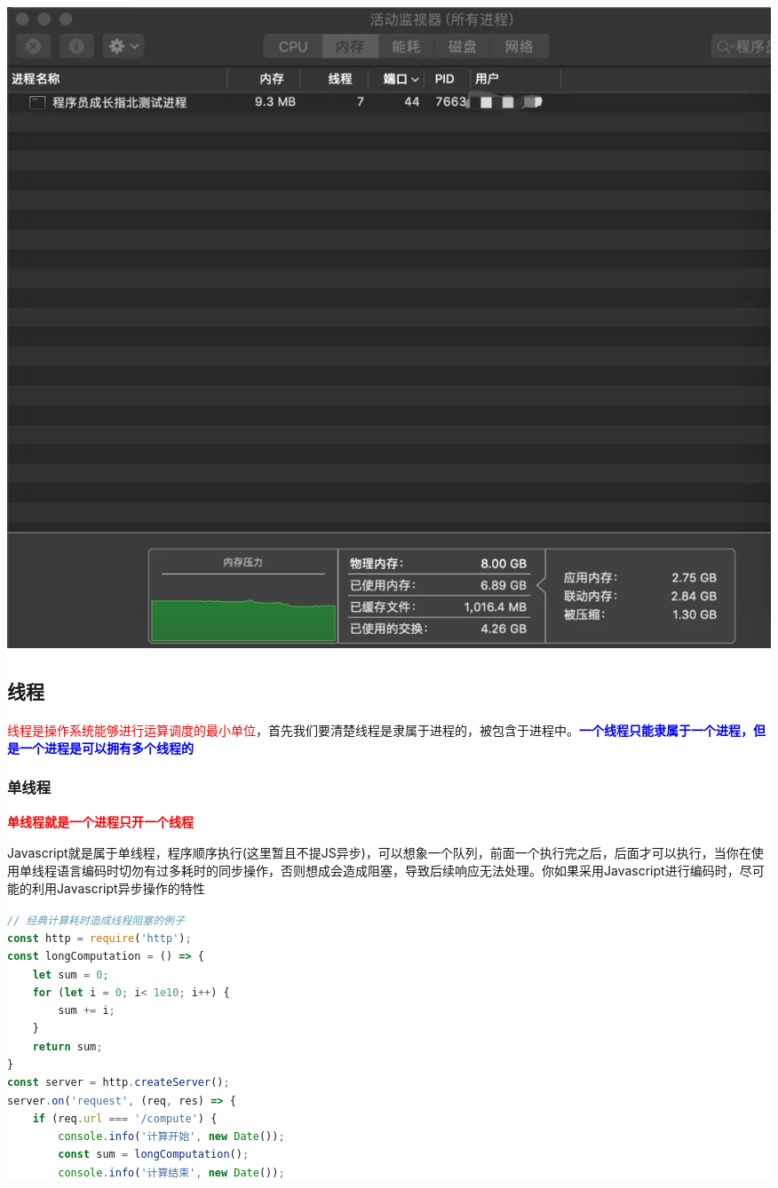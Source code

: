 ![mac活动监视器](./images/616.jpg)

## 线程
<span style="color: red">线程是操作系统能够进行运算调度的最小单位</span>，首先我们要清楚线程是隶属于进程的，被包含于进程中。**<span style="color: blue">一个线程只能隶属于一个进程，但是一个进程是可以拥有多个线程的</span>**

### 单线程
**<span style="color: red">单线程就是一个进程只开一个线程</span>**

Javascript就是属于单线程，程序顺序执行(这里暂且不提JS异步)，可以想象一个队列，前面一个执行完之后，后面才可以执行，当你在使用单线程语言编码时切勿有过多耗时的同步操作，否则想成会造成阻塞，导致后续响应无法处理。你如果采用Javascript进行编码时，尽可能的利用Javascript异步操作的特性
```javascript
// 经典计算耗时造成线程阻塞的例子
const http = require('http');
const longComputation = () => {
    let sum = 0;
    for (let i = 0; i< 1e10; i++) {
        sum += i;
    }
    return sum;
}
const server = http.createServer();
server.on('request', (req, res) => {
    if (req.url === '/compute') {
        console.info('计算开始', new Date());
        const sum = longComputation();
        console.info('计算结束', new Date());
```